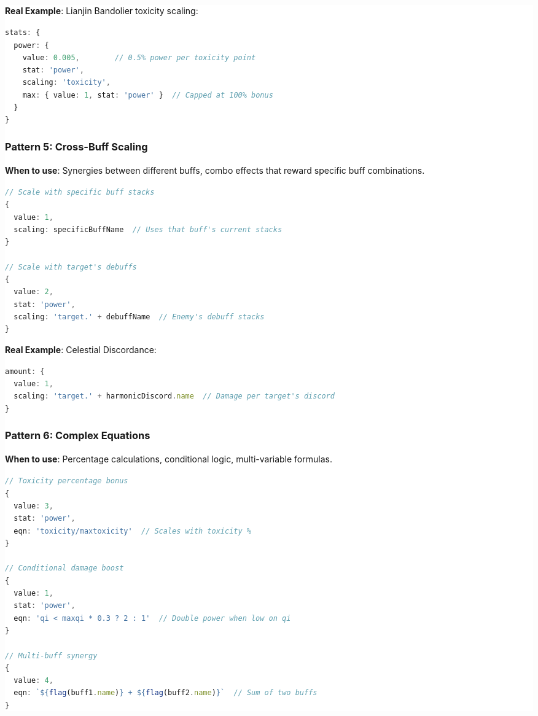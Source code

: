 **Real Example**: Lianjin Bandolier toxicity scaling:

```typescript
stats: {
  power: {
    value: 0.005,        // 0.5% power per toxicity point
    stat: 'power',
    scaling: 'toxicity',
    max: { value: 1, stat: 'power' }  // Capped at 100% bonus
  }
}
```

### Pattern 5: Cross-Buff Scaling

**When to use**: Synergies between different buffs, combo effects that reward specific buff combinations.

```typescript
// Scale with specific buff stacks
{
  value: 1,
  scaling: specificBuffName  // Uses that buff's current stacks
}

// Scale with target's debuffs
{
  value: 2,
  stat: 'power',
  scaling: 'target.' + debuffName  // Enemy's debuff stacks
}
```

**Real Example**: Celestial Discordance:

```typescript
amount: {
  value: 1,
  scaling: 'target.' + harmonicDiscord.name  // Damage per target's discord
}
```

### Pattern 6: Complex Equations

**When to use**: Percentage calculations, conditional logic, multi-variable formulas.

```typescript
// Toxicity percentage bonus
{
  value: 3,
  stat: 'power',
  eqn: 'toxicity/maxtoxicity'  // Scales with toxicity %
}

// Conditional damage boost
{
  value: 1,
  stat: 'power',
  eqn: 'qi < maxqi * 0.3 ? 2 : 1'  // Double power when low on qi
}

// Multi-buff synergy
{
  value: 4,
  eqn: `${flag(buff1.name)} + ${flag(buff2.name)}`  // Sum of two buffs
}
```
